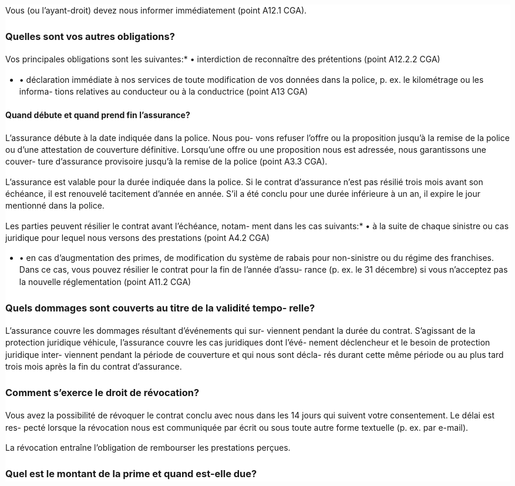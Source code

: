 Vous (ou l’ayant-droit) devez nous informer immédiatement (point A12.1 CGA).

### Quelles sont vos autres obligations?

Vos principales obligations sont les suivantes:* • interdiction de reconnaître des prétentions (point A12.2.2 CGA)
* • déclaration immédiate à nos services de toute modification de vos données dans la police, p. ex.
le kilométrage ou les informa- tions relatives au conducteur ou à la conductrice (point A13 CGA)


#### Quand débute et quand prend fin l’assurance?

L’assurance débute à la date indiquée dans la police.
Nous pou- vons refuser l’offre ou la proposition jusqu’à la remise de la police ou d’une attestation de couverture définitive.
Lorsqu’une offre ou une proposition nous est adressée, nous garantissons une couver- ture d’assurance provisoire jusqu’à la remise de la police (point A3.3 CGA).

L’assurance est valable pour la durée indiquée dans la police.
Si le contrat d’assurance n’est pas résilié trois mois avant son échéance, il est renouvelé tacitement d’année en année.
S’il a été conclu pour une durée inférieure à un an, il expire le jour mentionné dans la police.

Les parties peuvent résilier le contrat avant l’échéance, notam- ment dans les cas suivants:* • à la suite de chaque sinistre ou cas juridique pour lequel nous versons des prestations (point A4.2 CGA)
* • en cas d’augmentation des primes, de modification du système de rabais pour non-sinistre ou du régime des franchises.
Dans ce cas, vous pouvez résilier le contrat pour la fin de l’année d’assu- rance (p. ex. le 31 décembre) si vous n’acceptez pas la nouvelle réglementation (point A11.2 CGA)


### Quels dommages sont couverts au titre de la validité tempo- relle?

L’assurance couvre les dommages résultant d’événements qui sur- viennent pendant la durée du contrat.
S’agissant de la protection juridique véhicule, l’assurance couvre les cas juridiques dont l’évé- nement déclencheur et le besoin de protection juridique inter- viennent pendant la période de couverture et qui nous sont décla- rés durant cette même période ou au plus tard trois mois après la fin du contrat d’assurance.

### Comment s’exerce le droit de révocation?

Vous avez la possibilité de révoquer le contrat conclu avec nous dans les 14 jours qui suivent votre consentement.
Le délai est res- pecté lorsque la révocation nous est communiquée par écrit ou sous toute autre forme textuelle (p. ex. par e-mail).

La révocation entraîne l’obligation de rembourser les prestations perçues.


### Quel est le montant de la prime et quand est-elle due?

